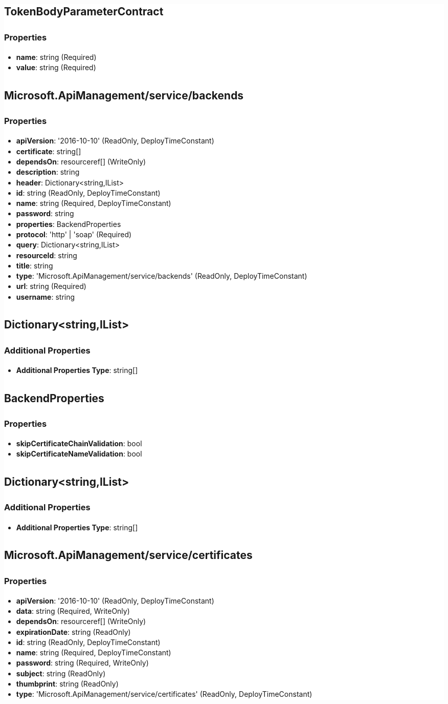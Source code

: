 ## TokenBodyParameterContract
### Properties
* **name**: string (Required)
* **value**: string (Required)

## Microsoft.ApiManagement/service/backends
### Properties
* **apiVersion**: '2016-10-10' (ReadOnly, DeployTimeConstant)
* **certificate**: string[]
* **dependsOn**: resourceref[] (WriteOnly)
* **description**: string
* **header**: Dictionary<string,IList<String>>
* **id**: string (ReadOnly, DeployTimeConstant)
* **name**: string (Required, DeployTimeConstant)
* **password**: string
* **properties**: BackendProperties
* **protocol**: 'http' | 'soap' (Required)
* **query**: Dictionary<string,IList<String>>
* **resourceId**: string
* **title**: string
* **type**: 'Microsoft.ApiManagement/service/backends' (ReadOnly, DeployTimeConstant)
* **url**: string (Required)
* **username**: string

## Dictionary<string,IList<String>>
### Additional Properties
* **Additional Properties Type**: string[]

## BackendProperties
### Properties
* **skipCertificateChainValidation**: bool
* **skipCertificateNameValidation**: bool

## Dictionary<string,IList<String>>
### Additional Properties
* **Additional Properties Type**: string[]

## Microsoft.ApiManagement/service/certificates
### Properties
* **apiVersion**: '2016-10-10' (ReadOnly, DeployTimeConstant)
* **data**: string (Required, WriteOnly)
* **dependsOn**: resourceref[] (WriteOnly)
* **expirationDate**: string (ReadOnly)
* **id**: string (ReadOnly, DeployTimeConstant)
* **name**: string (Required, DeployTimeConstant)
* **password**: string (Required, WriteOnly)
* **subject**: string (ReadOnly)
* **thumbprint**: string (ReadOnly)
* **type**: 'Microsoft.ApiManagement/service/certificates' (ReadOnly, DeployTimeConstant)

